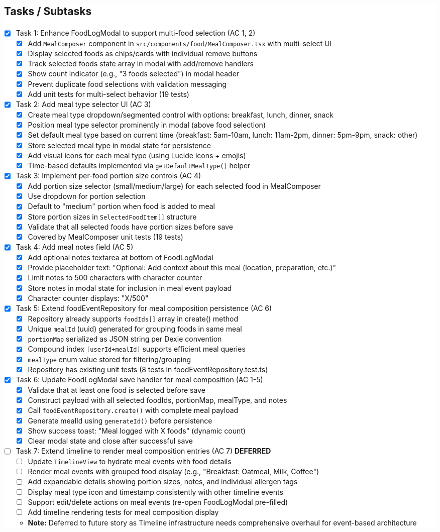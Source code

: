 
## Tasks / Subtasks

- [x] Task 1: Enhance FoodLogModal to support multi-food selection (AC 1, 2)
  - [x] Add `MealComposer` component in `src/components/food/MealComposer.tsx` with multi-select UI
  - [x] Display selected foods as chips/cards with individual remove buttons
  - [x] Track selected foods state array in modal with add/remove handlers
  - [x] Show count indicator (e.g., "3 foods selected") in modal header
  - [x] Prevent duplicate food selections with validation messaging
  - [x] Add unit tests for multi-select behavior (19 tests)

- [x] Task 2: Add meal type selector UI (AC 3)
  - [x] Create meal type dropdown/segmented control with options: breakfast, lunch, dinner, snack
  - [x] Position meal type selector prominently in modal (above food selection)
  - [x] Set default meal type based on current time (breakfast: 5am-10am, lunch: 11am-2pm, dinner: 5pm-9pm, snack: other)
  - [x] Store selected meal type in modal state for persistence
  - [x] Add visual icons for each meal type (using Lucide icons + emojis)
  - [x] Time-based defaults implemented via `getDefaultMealType()` helper

- [x] Task 3: Implement per-food portion size controls (AC 4)
  - [x] Add portion size selector (small/medium/large) for each selected food in MealComposer
  - [x] Use dropdown for portion selection
  - [x] Default to "medium" portion when food is added to meal
  - [x] Store portion sizes in `SelectedFoodItem[]` structure
  - [x] Validate that all selected foods have portion sizes before save
  - [x] Covered by MealComposer unit tests (19 tests)

- [x] Task 4: Add meal notes field (AC 5)
  - [x] Add optional notes textarea at bottom of FoodLogModal
  - [x] Provide placeholder text: "Optional: Add context about this meal (location, preparation, etc.)"
  - [x] Limit notes to 500 characters with character counter
  - [x] Store notes in modal state for inclusion in meal event payload
  - [x] Character counter displays: "X/500"

- [x] Task 5: Extend foodEventRepository for meal composition persistence (AC 6)
  - [x] Repository already supports `foodIds[]` array in create() method
  - [x] Unique `mealId` (uuid) generated for grouping foods in same meal
  - [x] `portionMap` serialized as JSON string per Dexie convention
  - [x] Compound index `[userId+mealId]` supports efficient meal queries
  - [x] `mealType` enum value stored for filtering/grouping
  - [x] Repository has existing unit tests (8 tests in foodEventRepository.test.ts)

- [x] Task 6: Update FoodLogModal save handler for meal composition (AC 1-5)
  - [x] Validate that at least one food is selected before save
  - [x] Construct payload with all selected foodIds, portionMap, mealType, and notes
  - [x] Call `foodEventRepository.create()` with complete meal payload
  - [x] Generate mealId using `generateId()` before persistence
  - [x] Show success toast: "Meal logged with X foods" (dynamic count)
  - [x] Clear modal state and close after successful save

- [ ] Task 7: Extend timeline to render meal composition entries (AC 7) **DEFERRED**
  - [ ] Update `TimelineView` to hydrate meal events with food details
  - [ ] Render meal events with grouped food display (e.g., "Breakfast: Oatmeal, Milk, Coffee")
  - [ ] Add expandable details showing portion sizes, notes, and individual allergen tags
  - [ ] Display meal type icon and timestamp consistently with other timeline events
  - [ ] Support edit/delete actions on meal events (re-open FoodLogModal pre-filled)
  - [ ] Add timeline rendering tests for meal composition display
  - **Note:** Deferred to future story as Timeline infrastructure needs comprehensive overhaul for event-based architecture

